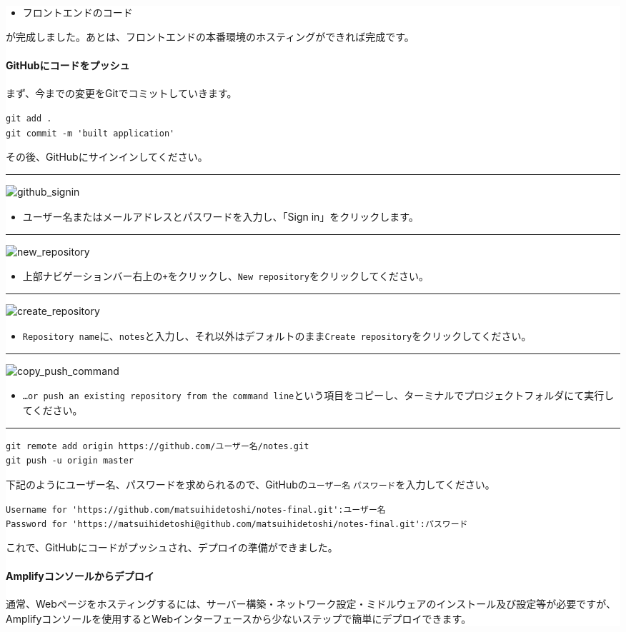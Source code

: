 - フロントエンドのコード

が完成しました。あとは、フロントエンドの本番環境のホスティングができれば完成です。

#### GitHubにコードをプッシュ

まず、今までの変更をGitでコミットしていきます。

```
git add .
git commit -m 'built application'
```

その後、GitHubにサインインしてください。

***

![github_signin](https://github.com/matsuihidetoshi/vueamplifydev/blob/master/images/github_signin.png)

- ユーザー名またはメールアドレスとパスワードを入力し、「Sign in」をクリックします。

***

![new_repository](https://github.com/matsuihidetoshi/vueamplifydev/blob/master/images/new_repository.png)

- 上部ナビゲーションバー右上の`+`をクリックし、`New repository`をクリックしてください。

***

![create_repository](https://github.com/matsuihidetoshi/vueamplifydev/blob/master/images/create_repository.png)

- `Repository name`に、`notes`と入力し、それ以外はデフォルトのまま`Create repository`をクリックしてください。

***

![copy_push_command](https://github.com/matsuihidetoshi/vueamplifydev/blob/master/images/copy_push_command.png)

- `…or push an existing repository from the command line`という項目をコピーし、ターミナルでプロジェクトフォルダにて実行してください。

***

```
git remote add origin https://github.com/ユーザー名/notes.git
git push -u origin master
```

下記のようにユーザー名、パスワードを求められるので、GitHubの`ユーザー名` `パスワード`を入力してください。

```
Username for 'https://github.com/matsuihidetoshi/notes-final.git':ユーザー名
Password for 'https://matsuihidetoshi@github.com/matsuihidetoshi/notes-final.git':パスワード
```

これで、GitHubにコードがプッシュされ、デプロイの準備ができました。

#### Amplifyコンソールからデプロイ

通常、Webページをホスティングするには、サーバー構築・ネットワーク設定・ミドルウェアのインストール及び設定等が必要ですが、  
Amplifyコンソールを使用するとWebインターフェースから少ないステップで簡単にデプロイできます。
